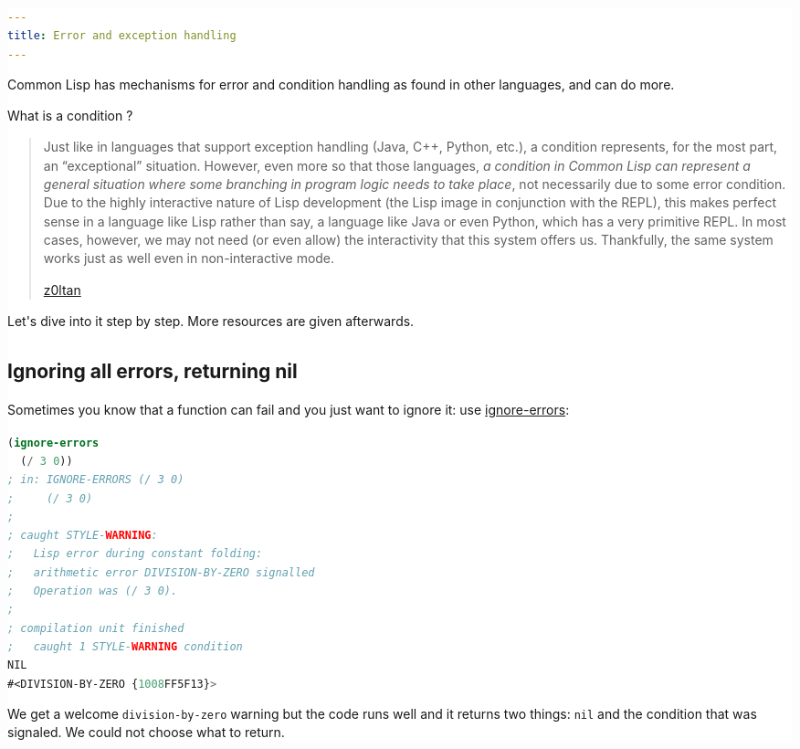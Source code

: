 ```yaml
---
title: Error and exception handling
---
```


Common Lisp has mechanisms for error and condition handling as found
in other languages, and can do more.

What is a condition ?

> Just like in languages that support exception handling (Java, C++,
> Python, etc.), a condition represents, for the most part, an
> “exceptional” situation. However, even more so that those languages,
> *a condition in Common Lisp can represent a general situation where
> some branching in program logic needs to take place*, not
> necessarily due to some error condition. Due to the highly
> interactive nature of Lisp development (the Lisp image in
> conjunction with the REPL), this makes perfect sense in a language
> like Lisp rather than say, a language like Java or even Python,
> which has a very primitive REPL. In most cases, however, we may not
> need (or even allow) the interactivity that this system offers
> us. Thankfully, the same system works just as well even in
> non-interactive mode.
>
> [z0ltan](https://z0ltan.wordpress.com/2016/08/06/conditions-and-restarts-in-common-lisp/)


Let's dive into it step by step. More resources are given afterwards.


## Ignoring all errors, returning nil

Sometimes you know that a function can fail and you just want to
ignore it: use [ignore-errors][ignore-errors]:

~~~lisp
(ignore-errors
  (/ 3 0))
; in: IGNORE-ERRORS (/ 3 0)
;     (/ 3 0)
;
; caught STYLE-WARNING:
;   Lisp error during constant folding:
;   arithmetic error DIVISION-BY-ZERO signalled
;   Operation was (/ 3 0).
;
; compilation unit finished
;   caught 1 STYLE-WARNING condition
NIL
#<DIVISION-BY-ZERO {1008FF5F13}>
~~~

We get a welcome `division-by-zero` warning but the code runs well and
it returns two things: `nil` and the condition that was signaled. We
could not choose what to return.


[ignore-errors]: http://www.lispworks.com/documentation/HyperSpec/Body/m_ignore.htm
[handler-case]: http://www.lispworks.com/documentation/HyperSpec/Body/m_hand_1.htm
[handler-bind]: http://www.lispworks.com/documentation/HyperSpec/Body/m_handle.htm
[define-condition]: http://www.lispworks.com/documentation/HyperSpec/Body/m_defi_5.htm
[make-condition]: http://www.lispworks.com/documentation/HyperSpec/Body/f_mk_cnd.htm
[error]: http://www.lispworks.com/documentation/HyperSpec/Body/e_error.htm#error
[simple-error]: http://www.lispworks.com/documentation/HyperSpec/Body/e_smp_er.htm
[simple-warning]: http://www.lispworks.com/documentation/HyperSpec/Body/e_smp_wa.htm
[signal]: http://www.lispworks.com/documentation/HyperSpec/Body/f_signal.htm
[restart-case]: http://www.lispworks.com/documentation/HyperSpec/Body/m_rst_ca.htm
[invoke-restart]: http://www.lispworks.com/documentation/HyperSpec/Body/f_invo_1.htm#invoke-restart
[find-restart]: http://www.lispworks.com/documentation/HyperSpec/Body/f_find_r.htm#find-restart
[unwind-protect]: http://www.lispworks.com/documentation/HyperSpec/Body/s_unwind.htm